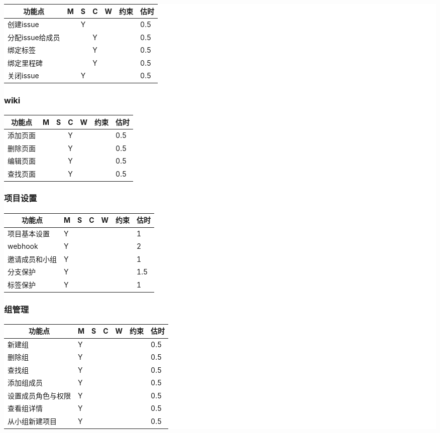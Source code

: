 |功能点|M|S|C|W|约束|估时|
|---|---|---|---|---|---|---|
|创建issue| |Y| | | |0.5|
|分配issue给成员| | |Y| | |0.5|
|绑定标签| | |Y| | |0.5|
|绑定里程碑| | |Y| | |0.5|
|关闭issue| |Y| | | |0.5|

### wiki

|功能点|M|S|C|W|约束|估时|
|---|---|---|---|---|---|---|
|添加页面| | |Y| | |0.5|
|删除页面| | |Y| | |0.5|
|编辑页面| | |Y| | |0.5|
|查找页面| | |Y| | |0.5|

### 项目设置

|功能点|M|S|C|W|约束|估时|
|---|---|---|---|---|---|---|
|项目基本设置|Y| | | | |1|
|webhook|Y| | | | |2|
|邀请成员和小组|Y| | | | |1|
|分支保护|Y| | | | |1.5|
|标签保护|Y| | | | |1|

### 组管理

|功能点|M|S|C|W|约束|估时|
|---|---|---|---|---|---|---|
|新建组|Y| | | | |0.5|
|删除组|Y| | | | |0.5|
|查找组|Y| | | | |0.5|
|添加组成员|Y| | | | |0.5|
|设置成员角色与权限|Y| | | | |0.5|
|查看组详情|Y| | | | |0.5|
|从小组新建项目|Y| | | | |0.5|
